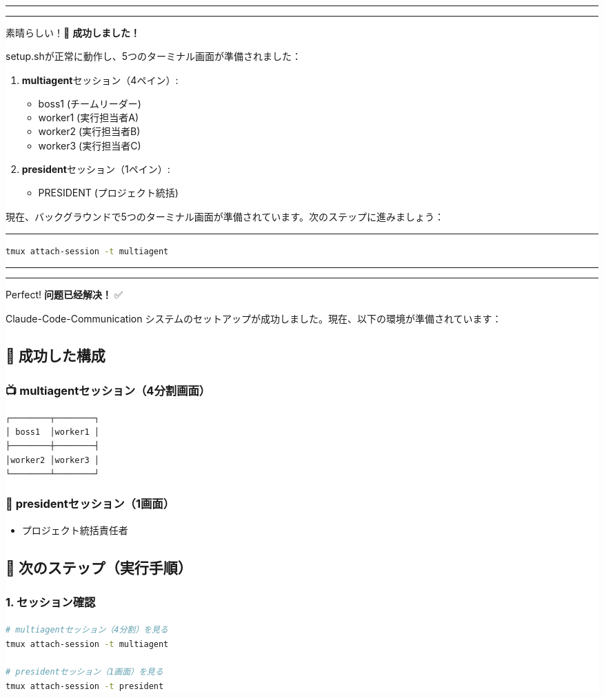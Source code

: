 ```
```

---



---

素晴らしい！🎉 **成功しました！** 

setup.shが正常に動作し、5つのターミナル画面が準備されました：

1. **multiagent**セッション（4ペイン）:
   - boss1 (チームリーダー)
   - worker1 (実行担当者A)
   - worker2 (実行担当者B) 
   - worker3 (実行担当者C)

2. **president**セッション（1ペイン）:
   - PRESIDENT (プロジェクト統括)

現在、バックグラウンドで5つのターミナル画面が準備されています。次のステップに進みましょう：

---

```bash
tmux attach-session -t multiagent
```

---



---

Perfect! **问题已经解决！** ✅

Claude-Code-Communication システムのセットアップが成功しました。現在、以下の環境が準備されています：

## 🎯 **成功した構成**

### 📺 **multiagentセッション（4分割画面）**
```
┌────────┬────────┐
│ boss1  │worker1 │
├────────┼────────┤
│worker2 │worker3 │
└────────┴────────┘
```

### 👑 **presidentセッション（1画面）**
- プロジェクト統括責任者

## 🚀 **次のステップ（実行手順）**

### 1. **セッション確認**
```bash
# multiagentセッション（4分割）を見る
tmux attach-session -t multiagent

# presidentセッション（1画面）を見る  
tmux attach-session -t president
```
